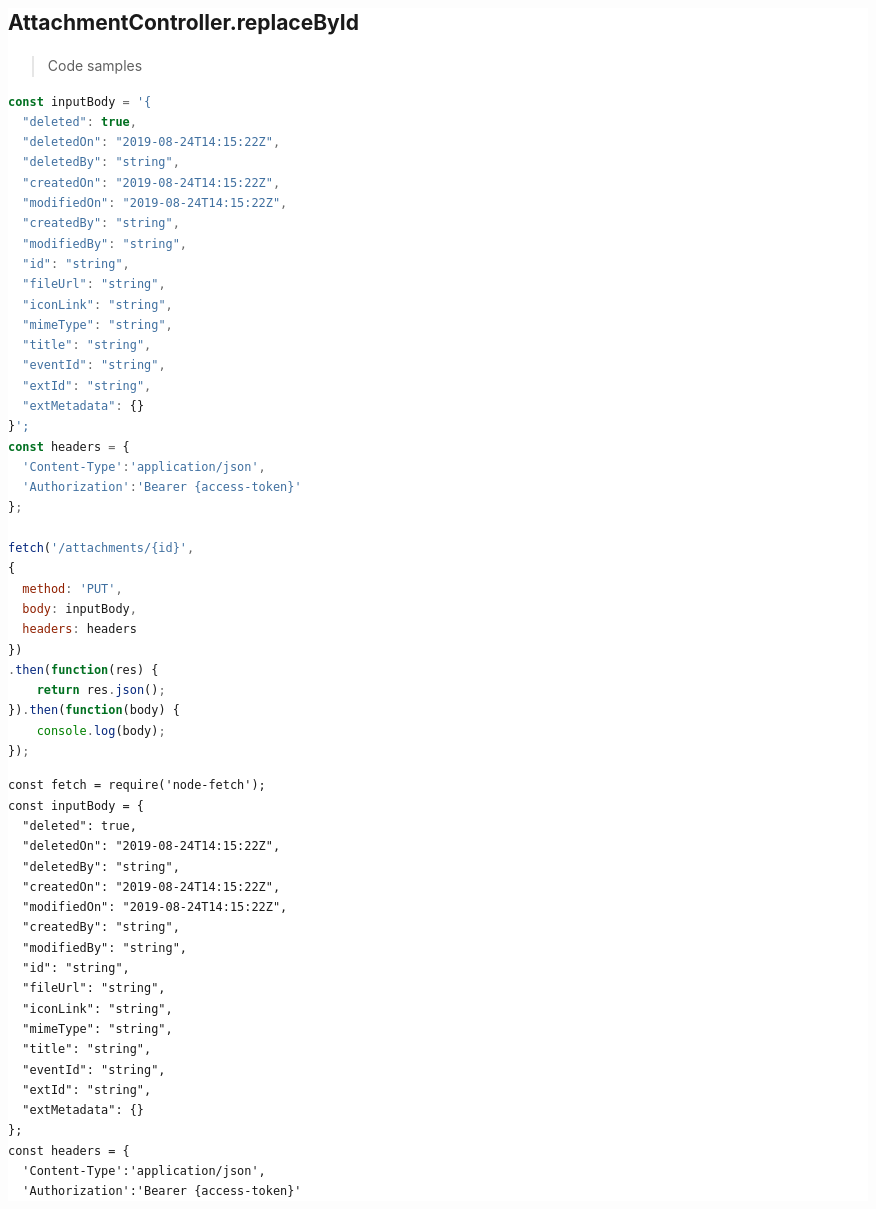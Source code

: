 ## AttachmentController.replaceById

<a id="opIdAttachmentController.replaceById"></a>

> Code samples

```javascript
const inputBody = '{
  "deleted": true,
  "deletedOn": "2019-08-24T14:15:22Z",
  "deletedBy": "string",
  "createdOn": "2019-08-24T14:15:22Z",
  "modifiedOn": "2019-08-24T14:15:22Z",
  "createdBy": "string",
  "modifiedBy": "string",
  "id": "string",
  "fileUrl": "string",
  "iconLink": "string",
  "mimeType": "string",
  "title": "string",
  "eventId": "string",
  "extId": "string",
  "extMetadata": {}
}';
const headers = {
  'Content-Type':'application/json',
  'Authorization':'Bearer {access-token}'
};

fetch('/attachments/{id}',
{
  method: 'PUT',
  body: inputBody,
  headers: headers
})
.then(function(res) {
    return res.json();
}).then(function(body) {
    console.log(body);
});

```

```javascript--nodejs
const fetch = require('node-fetch');
const inputBody = {
  "deleted": true,
  "deletedOn": "2019-08-24T14:15:22Z",
  "deletedBy": "string",
  "createdOn": "2019-08-24T14:15:22Z",
  "modifiedOn": "2019-08-24T14:15:22Z",
  "createdBy": "string",
  "modifiedBy": "string",
  "id": "string",
  "fileUrl": "string",
  "iconLink": "string",
  "mimeType": "string",
  "title": "string",
  "eventId": "string",
  "extId": "string",
  "extMetadata": {}
};
const headers = {
  'Content-Type':'application/json',
  'Authorization':'Bearer {access-token}'
```